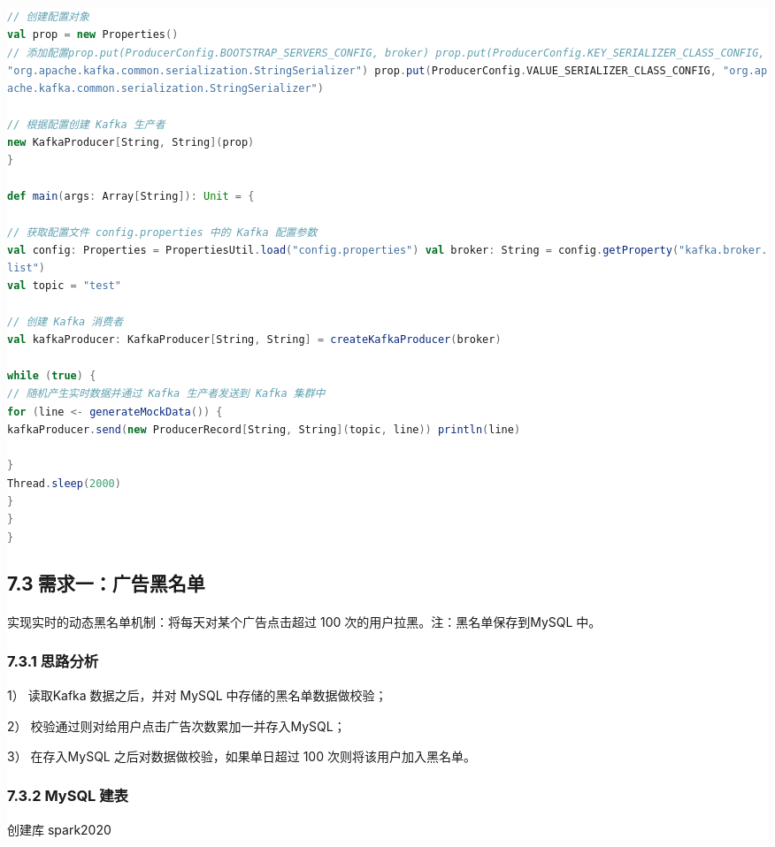 ```scala
// 创建配置对象
val prop = new Properties()
// 添加配置prop.put(ProducerConfig.BOOTSTRAP_SERVERS_CONFIG, broker) prop.put(ProducerConfig.KEY_SERIALIZER_CLASS_CONFIG,
"org.apache.kafka.common.serialization.StringSerializer") prop.put(ProducerConfig.VALUE_SERIALIZER_CLASS_CONFIG, "org.apache.kafka.common.serialization.StringSerializer")

// 根据配置创建 Kafka 生产者
new KafkaProducer[String, String](prop)
}

def main(args: Array[String]): Unit = {

// 获取配置文件 config.properties 中的 Kafka 配置参数
val config: Properties = PropertiesUtil.load("config.properties") val broker: String = config.getProperty("kafka.broker.list")
val topic = "test"

// 创建 Kafka 消费者
val kafkaProducer: KafkaProducer[String, String] = createKafkaProducer(broker)

while (true) {
// 随机产生实时数据并通过 Kafka 生产者发送到 Kafka 集群中
for (line <- generateMockData()) {
kafkaProducer.send(new ProducerRecord[String, String](topic, line)) println(line)

}
Thread.sleep(2000)
}
}
}

```



## 7.3  需求一：广告黑名单

实现实时的动态黑名单机制：将每天对某个广告点击超过 100 次的用户拉黑。注：黑名单保存到MySQL 中。

### **7.3.1**   **思路分析**

1） 读取Kafka 数据之后，并对 MySQL 中存储的黑名单数据做校验； 

2） 校验通过则对给用户点击广告次数累加一并存入MySQL； 

3） 在存入MySQL 之后对数据做校验，如果单日超过 100 次则将该用户加入黑名单。

 

### 7.3.2  MySQL 建表 

创建库 spark2020 

